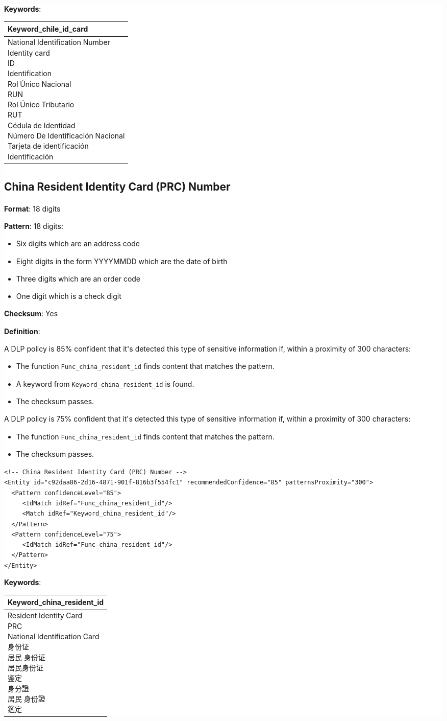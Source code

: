  **Keywords**:

|**Keyword_chile_id_card**|
|:-----|
|National Identification Number  <br/> Identity card  <br/> ID  <br/> Identification  <br/> Rol Único Nacional  <br/> RUN  <br/> Rol Único Tributario  <br/> RUT  <br/> Cédula de Identidad  <br/> Número De Identificación Nacional  <br/> Tarjeta de identificación  <br/> Identificación|

## China Resident Identity Card (PRC) Number

 **Format**: 18 digits

 **Pattern**: 18 digits:

- Six digits which are an address code

- Eight digits in the form YYYYMMDD which are the date of birth

- Three digits which are an order code

- One digit which is a check digit

 **Checksum**: Yes

 **Definition**:

A DLP policy is 85% confident that it's detected this type of sensitive information if, within a proximity of 300 characters:

- The function `Func_china_resident_id` finds content that matches the pattern.

- A keyword from `Keyword_china_resident_id` is found.

- The checksum passes.

A DLP policy is 75% confident that it's detected this type of sensitive information if, within a proximity of 300 characters:

- The function `Func_china_resident_id` finds content that matches the pattern.

- The checksum passes.

```
<!-- China Resident Identity Card (PRC) Number -->
<Entity id="c92daa86-2d16-4871-901f-816b3f554fc1" recommendedConfidence="85" patternsProximity="300">
  <Pattern confidenceLevel="85">
     <IdMatch idRef="Func_china_resident_id"/>
     <Match idRef="Keyword_china_resident_id"/>
  </Pattern>
  <Pattern confidenceLevel="75">
     <IdMatch idRef="Func_china_resident_id"/>
  </Pattern>
</Entity>
```

 **Keywords**:

|**Keyword_china_resident_id**|
|:-----|
|Resident Identity Card  <br/> PRC  <br/> National Identification Card  <br/> 身份证  <br/> 居民 身份证  <br/> 居民身份证  <br/> 鉴定  <br/> 身分證  <br/> 居民 身份證  <br/> 鑑定|
